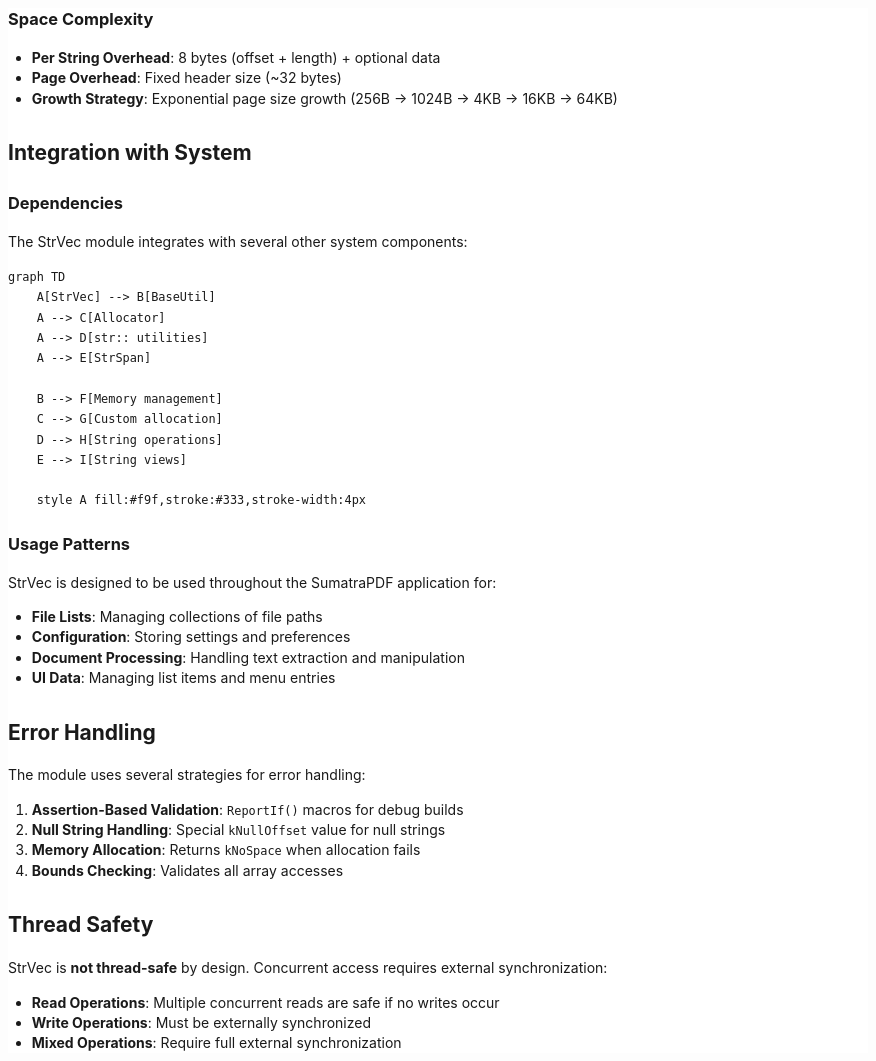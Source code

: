 ### Space Complexity

- **Per String Overhead**: 8 bytes (offset + length) + optional data
- **Page Overhead**: Fixed header size (~32 bytes)
- **Growth Strategy**: Exponential page size growth (256B → 1024B → 4KB → 16KB → 64KB)

## Integration with System

### Dependencies

The StrVec module integrates with several other system components:

```mermaid
graph TD
    A[StrVec] --> B[BaseUtil]
    A --> C[Allocator]
    A --> D[str:: utilities]
    A --> E[StrSpan]
    
    B --> F[Memory management]
    C --> G[Custom allocation]
    D --> H[String operations]
    E --> I[String views]
    
    style A fill:#f9f,stroke:#333,stroke-width:4px
```

### Usage Patterns

StrVec is designed to be used throughout the SumatraPDF application for:
- **File Lists**: Managing collections of file paths
- **Configuration**: Storing settings and preferences
- **Document Processing**: Handling text extraction and manipulation
- **UI Data**: Managing list items and menu entries

## Error Handling

The module uses several strategies for error handling:

1. **Assertion-Based Validation**: `ReportIf()` macros for debug builds
2. **Null String Handling**: Special `kNullOffset` value for null strings
3. **Memory Allocation**: Returns `kNoSpace` when allocation fails
4. **Bounds Checking**: Validates all array accesses

## Thread Safety

StrVec is **not thread-safe** by design. Concurrent access requires external synchronization:

- **Read Operations**: Multiple concurrent reads are safe if no writes occur
- **Write Operations**: Must be externally synchronized
- **Mixed Operations**: Require full external synchronization
